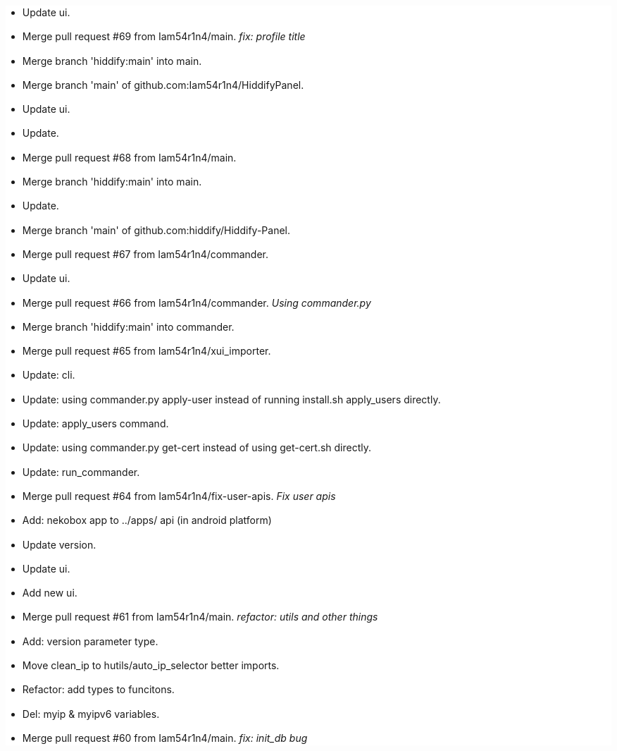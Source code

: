 * Update ui. 

* Merge pull request #69 from Iam54r1n4/main. 
  _fix: profile title_

* Merge branch 'hiddify:main' into main. 

* Merge branch 'main' of github.com:Iam54r1n4/HiddifyPanel. 

* Update ui. 

* Update. 

* Merge pull request #68 from Iam54r1n4/main. 

* Merge branch 'hiddify:main' into main. 

* Update. 

* Merge branch 'main' of github.com:hiddify/Hiddify-Panel. 

* Merge pull request #67 from Iam54r1n4/commander. 

* Update ui. 

* Merge pull request #66 from Iam54r1n4/commander. 
  _Using commander.py_

* Merge branch 'hiddify:main' into commander. 

* Merge pull request #65 from Iam54r1n4/xui_importer. 

* Update: cli. 

* Update: using commander.py apply-user instead of running install.sh apply_users directly. 

* Update: apply_users command. 

* Update: using commander.py get-cert instead of using get-cert.sh directly. 

* Update: run_commander. 

* Merge pull request #64 from Iam54r1n4/fix-user-apis. 
  _Fix user apis_

* Add: nekobox app to ../apps/ api (in android platform) 

* Update version. 

* Update ui. 

* Add new ui. 

* Merge pull request #61 from Iam54r1n4/main. 
  _refactor: utils and other things_

* Add: version parameter type. 

* Move clean_ip to hutils/auto_ip_selector better imports. 

* Refactor: add types to funcitons. 

* Del: myip & myipv6 variables. 

* Merge pull request #60 from Iam54r1n4/main. 
  _fix: init_db bug_

